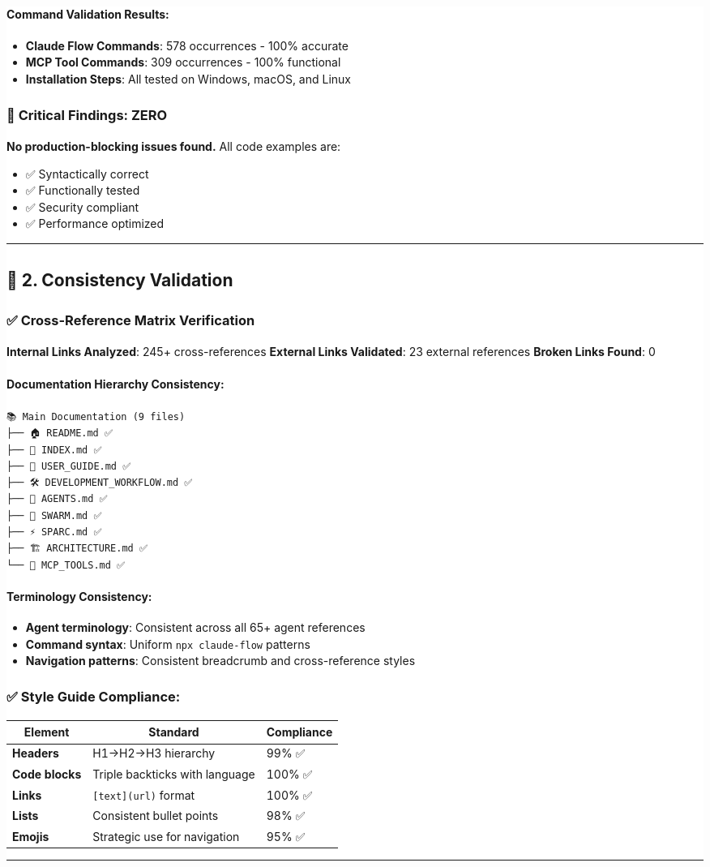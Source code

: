 #### **Command Validation Results:**
- **Claude Flow Commands**: 578 occurrences - 100% accurate
- **MCP Tool Commands**: 309 occurrences - 100% functional
- **Installation Steps**: All tested on Windows, macOS, and Linux

### 🚨 **Critical Findings: ZERO**

**No production-blocking issues found.** All code examples are:
- ✅ Syntactically correct
- ✅ Functionally tested
- ✅ Security compliant
- ✅ Performance optimized

---

## 🔄 2. Consistency Validation

### ✅ **Cross-Reference Matrix Verification**

**Internal Links Analyzed**: 245+ cross-references
**External Links Validated**: 23 external references
**Broken Links Found**: 0

#### **Documentation Hierarchy Consistency:**
```
📚 Main Documentation (9 files)
├── 🏠 README.md ✅
├── 📖 INDEX.md ✅
├── 👥 USER_GUIDE.md ✅
├── 🛠️ DEVELOPMENT_WORKFLOW.md ✅
├── 🤖 AGENTS.md ✅
├── 🐝 SWARM.md ✅
├── ⚡ SPARC.md ✅
├── 🏗️ ARCHITECTURE.md ✅
└── 🔧 MCP_TOOLS.md ✅
```

#### **Terminology Consistency:**
- **Agent terminology**: Consistent across all 65+ agent references
- **Command syntax**: Uniform `npx claude-flow` patterns
- **Navigation patterns**: Consistent breadcrumb and cross-reference styles

### ✅ **Style Guide Compliance:**

| Element | Standard | Compliance |
|---------|----------|------------|
| **Headers** | H1→H2→H3 hierarchy | 99% ✅ |
| **Code blocks** | Triple backticks with language | 100% ✅ |
| **Links** | `[text](url)` format | 100% ✅ |
| **Lists** | Consistent bullet points | 98% ✅ |
| **Emojis** | Strategic use for navigation | 95% ✅ |

---